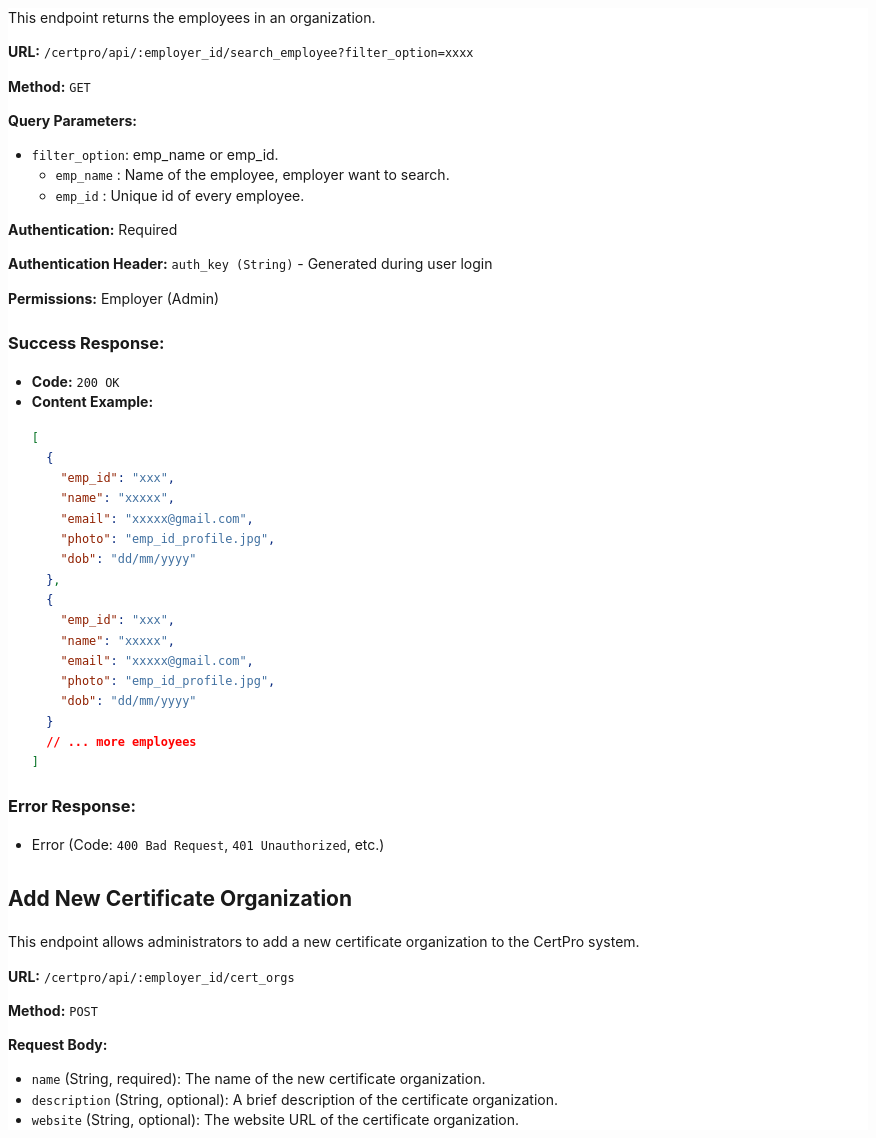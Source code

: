 This endpoint returns the employees in an organization.

**URL:** `/certpro/api/:employer_id/search_employee?filter_option=xxxx`

**Method:** `GET`

**Query Parameters:**

- `filter_option`: emp_name or emp_id.
  - `emp_name` : Name of the employee, employer want to search.
  - `emp_id` : Unique id of every employee.

**Authentication:** Required

**Authentication Header:** `auth_key (String)` - Generated during user login

**Permissions:** Employer (Admin)

### **Success Response:**

- **Code:** `200 OK`
- **Content Example:**
  ```json
  [
    {
      "emp_id": "xxx",
      "name": "xxxxx",
      "email": "xxxxx@gmail.com",
      "photo": "emp_id_profile.jpg",
      "dob": "dd/mm/yyyy"
    },
    {
      "emp_id": "xxx",
      "name": "xxxxx",
      "email": "xxxxx@gmail.com",
      "photo": "emp_id_profile.jpg",
      "dob": "dd/mm/yyyy"
    }
    // ... more employees
  ]
  ```

### **Error Response:**

- Error (Code: `400 Bad Request`, `401 Unauthorized`, etc.)

## Add New Certificate Organization

This endpoint allows administrators to add a new certificate organization to the CertPro system.

**URL:** `/certpro/api/:employer_id/cert_orgs`

**Method:** `POST`

**Request Body:**

- `name` (String, required): The name of the new certificate organization.
- `description` (String, optional): A brief description of the certificate organization.
- `website` (String, optional): The website URL of the certificate organization.
